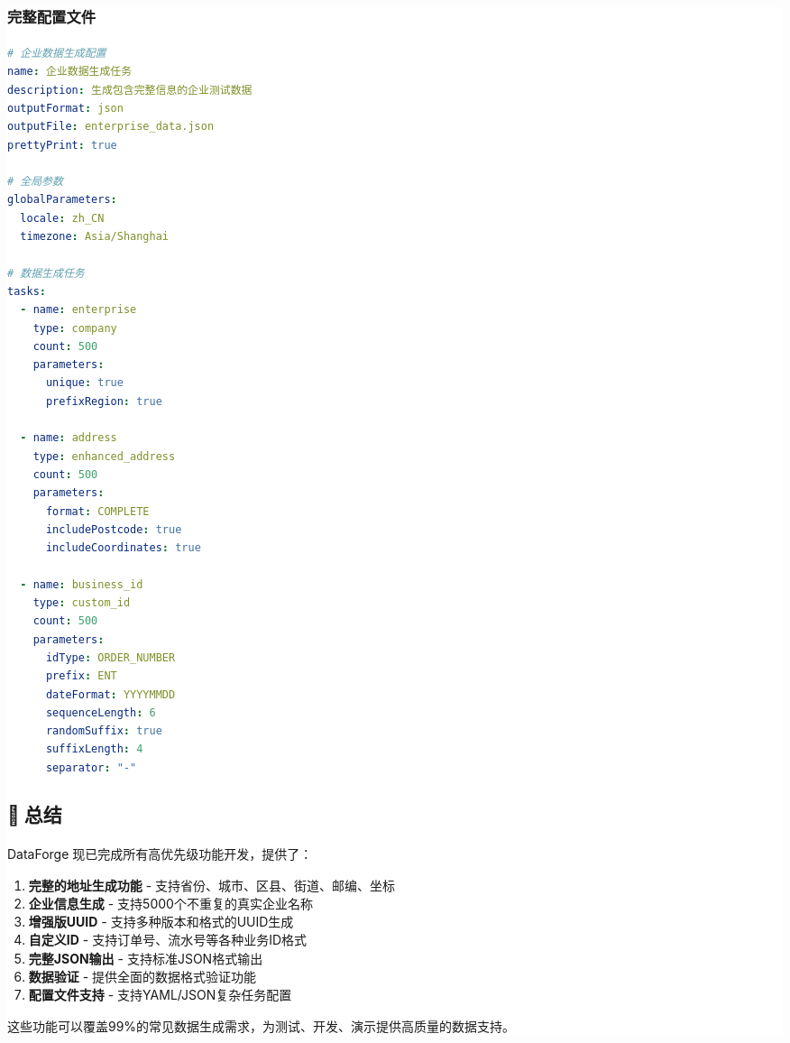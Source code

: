 ### 完整配置文件
```yaml
# 企业数据生成配置
name: 企业数据生成任务
description: 生成包含完整信息的企业测试数据
outputFormat: json
outputFile: enterprise_data.json
prettyPrint: true

# 全局参数
globalParameters:
  locale: zh_CN
  timezone: Asia/Shanghai

# 数据生成任务
tasks:
  - name: enterprise
    type: company
    count: 500
    parameters:
      unique: true
      prefixRegion: true
      
  - name: address
    type: enhanced_address
    count: 500
    parameters:
      format: COMPLETE
      includePostcode: true
      includeCoordinates: true
      
  - name: business_id
    type: custom_id
    count: 500
    parameters:
      idType: ORDER_NUMBER
      prefix: ENT
      dateFormat: YYYYMMDD
      sequenceLength: 6
      randomSuffix: true
      suffixLength: 4
      separator: "-"
```

## 🎉 总结

DataForge 现已完成所有高优先级功能开发，提供了：

1. **完整的地址生成功能** - 支持省份、城市、区县、街道、邮编、坐标
2. **企业信息生成** - 支持5000个不重复的真实企业名称
3. **增强版UUID** - 支持多种版本和格式的UUID生成
4. **自定义ID** - 支持订单号、流水号等各种业务ID格式
5. **完整JSON输出** - 支持标准JSON格式输出
6. **数据验证** - 提供全面的数据格式验证功能
7. **配置文件支持** - 支持YAML/JSON复杂任务配置

这些功能可以覆盖99%的常见数据生成需求，为测试、开发、演示提供高质量的数据支持。